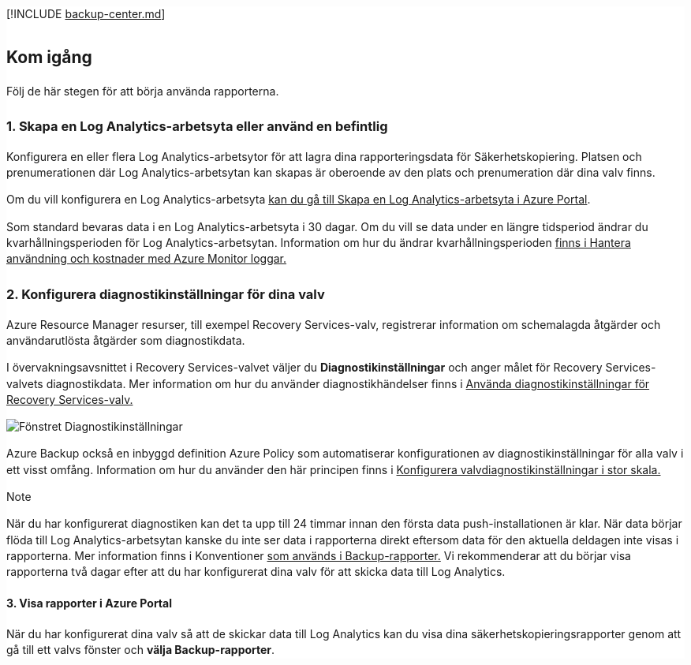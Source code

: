 [!INCLUDE [backup-center.md](../../includes/backup-center.md)]

## <a name="get-started"></a>Kom igång

Följ de här stegen för att börja använda rapporterna.

### <a name="1-create-a-log-analytics-workspace-or-use-an-existing-one"></a>1. Skapa en Log Analytics-arbetsyta eller använd en befintlig

Konfigurera en eller flera Log Analytics-arbetsytor för att lagra dina rapporteringsdata för Säkerhetskopiering. Platsen och prenumerationen där Log Analytics-arbetsytan kan skapas är oberoende av den plats och prenumeration där dina valv finns.

Om du vill konfigurera en Log Analytics-arbetsyta [kan du gå till Skapa en Log Analytics-arbetsyta i Azure Portal](../azure-monitor/logs/quick-create-workspace.md).

Som standard bevaras data i en Log Analytics-arbetsyta i 30 dagar. Om du vill se data under en längre tidsperiod ändrar du kvarhållningsperioden för Log Analytics-arbetsytan. Information om hur du ändrar kvarhållningsperioden [finns i Hantera användning och kostnader med Azure Monitor loggar.](../azure-monitor/logs/manage-cost-storage.md)

### <a name="2-configure-diagnostics-settings-for-your-vaults"></a>2. Konfigurera diagnostikinställningar för dina valv

Azure Resource Manager resurser, till exempel Recovery Services-valv, registrerar information om schemalagda åtgärder och användarutlösta åtgärder som diagnostikdata.

I övervakningsavsnittet i Recovery Services-valvet väljer du **Diagnostikinställningar** och anger målet för Recovery Services-valvets diagnostikdata. Mer information om hur du använder diagnostikhändelser finns i [Använda diagnostikinställningar för Recovery Services-valv.](./backup-azure-diagnostic-events.md)

![Fönstret Diagnostikinställningar](./media/backup-azure-configure-backup-reports/resource-specific-blade.png)

Azure Backup också en inbyggd definition Azure Policy som automatiserar konfigurationen av diagnostikinställningar för alla valv i ett visst omfång. Information om hur du använder den här principen finns i [Konfigurera valvdiagnostikinställningar i stor skala.](./azure-policy-configure-diagnostics.md)

> [!NOTE]
> När du har konfigurerat diagnostiken kan det ta upp till 24 timmar innan den första data push-installationen är klar. När data börjar flöda till Log Analytics-arbetsytan kanske du inte ser data i rapporterna direkt eftersom data för den aktuella deldagen inte visas i rapporterna. Mer information finns i Konventioner [som används i Backup-rapporter.](#conventions-used-in-backup-reports) Vi rekommenderar att du börjar visa rapporterna två dagar efter att du har konfigurerat dina valv för att skicka data till Log Analytics.

#### <a name="3-view-reports-in-the-azure-portal"></a>3. Visa rapporter i Azure Portal

När du har konfigurerat dina valv så att de skickar data till Log Analytics kan du visa dina säkerhetskopieringsrapporter genom att gå till ett valvs fönster och **välja Backup-rapporter**.
